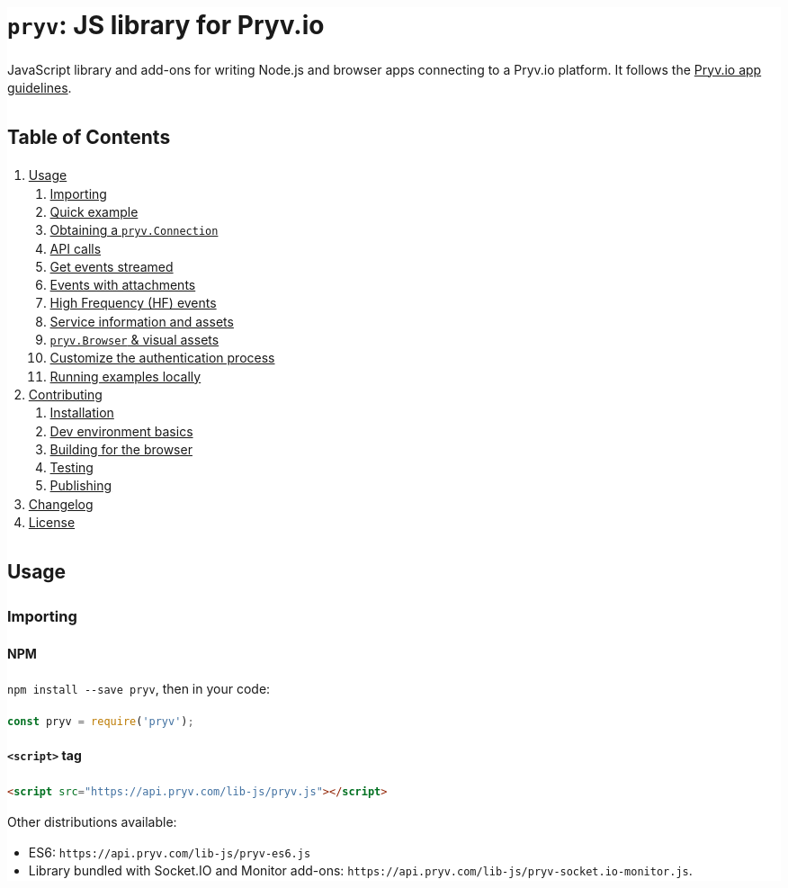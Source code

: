 # `pryv`: JS library for Pryv.io

JavaScript library and add-ons for writing Node.js and browser apps connecting to a Pryv.io platform. It follows the [Pryv.io app guidelines](https://api.pryv.com/guides/app-guidelines/).


## Table of Contents 

1. [Usage](#usage)
   1. [Importing](#importing)
   2. [Quick example](#quick-example)
   3. [Obtaining a `pryv.Connection`](#obtaining-a-pryvconnection)
   4. [API calls](#api-calls)
   5. [Get events streamed](#get-events-streamed)
   6. [Events with attachments](#events-with-attachments)
   7. [High Frequency (HF) events](#high-frequency-hf-events)
   8. [Service information and assets](#service-information-and-assets)
   9. [`pryv.Browser` & visual assets](#pryvbrowser--visual-assets)
   10. [Customize the authentication process](#customize-the-authentication-process)
   11. [Running examples locally](#running-examples-locally)
2. [Contributing](#contributing)
   1. [Installation](#installation)
   2. [Dev environment basics](#dev-environment-basics)
   3. [Building for the browser](#building-for-the-browser)
   4. [Testing](#testing)
   5. [Publishing](#publishing)
3. [Changelog](#changelog)
4. [License](#license)


## Usage


### Importing

#### NPM

`npm install --save pryv`, then in your code:

```js
const pryv = require('pryv');
```

#### `<script>` tag

```html
<script src="https://api.pryv.com/lib-js/pryv.js"></script>
```

Other distributions available:

- ES6: `https://api.pryv.com/lib-js/pryv-es6.js`
- Library bundled with Socket.IO and Monitor add-ons: `https://api.pryv.com/lib-js/pryv-socket.io-monitor.js`.

